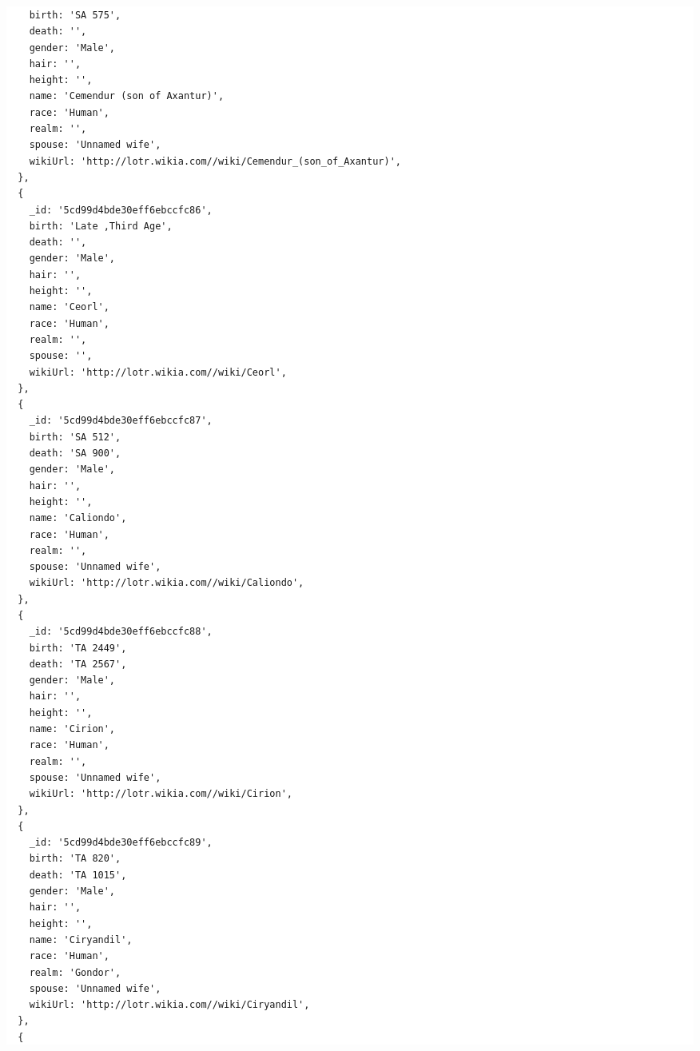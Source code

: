        birth: 'SA 575',
        death: '',
        gender: 'Male',
        hair: '',
        height: '',
        name: 'Cemendur (son of Axantur)',
        race: 'Human',
        realm: '',
        spouse: 'Unnamed wife',
        wikiUrl: 'http://lotr.wikia.com//wiki/Cemendur_(son_of_Axantur)',
      },
      {
        _id: '5cd99d4bde30eff6ebccfc86',
        birth: 'Late ,Third Age',
        death: '',
        gender: 'Male',
        hair: '',
        height: '',
        name: 'Ceorl',
        race: 'Human',
        realm: '',
        spouse: '',
        wikiUrl: 'http://lotr.wikia.com//wiki/Ceorl',
      },
      {
        _id: '5cd99d4bde30eff6ebccfc87',
        birth: 'SA 512',
        death: 'SA 900',
        gender: 'Male',
        hair: '',
        height: '',
        name: 'Caliondo',
        race: 'Human',
        realm: '',
        spouse: 'Unnamed wife',
        wikiUrl: 'http://lotr.wikia.com//wiki/Caliondo',
      },
      {
        _id: '5cd99d4bde30eff6ebccfc88',
        birth: 'TA 2449',
        death: 'TA 2567',
        gender: 'Male',
        hair: '',
        height: '',
        name: 'Cirion',
        race: 'Human',
        realm: '',
        spouse: 'Unnamed wife',
        wikiUrl: 'http://lotr.wikia.com//wiki/Cirion',
      },
      {
        _id: '5cd99d4bde30eff6ebccfc89',
        birth: 'TA 820',
        death: 'TA 1015',
        gender: 'Male',
        hair: '',
        height: '',
        name: 'Ciryandil',
        race: 'Human',
        realm: 'Gondor',
        spouse: 'Unnamed wife',
        wikiUrl: 'http://lotr.wikia.com//wiki/Ciryandil',
      },
      {